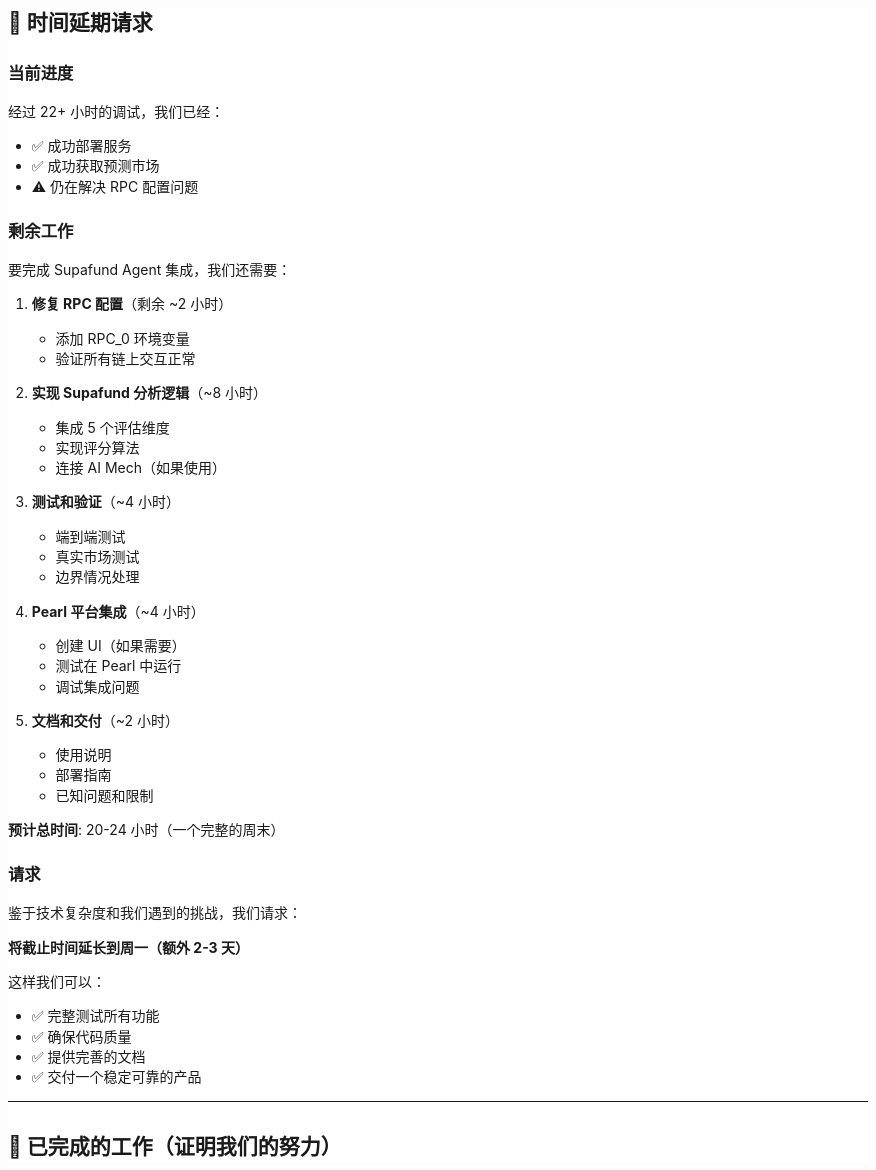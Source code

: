 
## 🙏 时间延期请求

### 当前进度

经过 22+ 小时的调试，我们已经：
- ✅ 成功部署服务
- ✅ 成功获取预测市场
- ⚠️ 仍在解决 RPC 配置问题

### 剩余工作

要完成 Supafund Agent 集成，我们还需要：

1. **修复 RPC 配置**（剩余 ~2 小时）
   - 添加 RPC_0 环境变量
   - 验证所有链上交互正常

2. **实现 Supafund 分析逻辑**（~8 小时）
   - 集成 5 个评估维度
   - 实现评分算法
   - 连接 AI Mech（如果使用）

3. **测试和验证**（~4 小时）
   - 端到端测试
   - 真实市场测试
   - 边界情况处理

4. **Pearl 平台集成**（~4 小时）
   - 创建 UI（如果需要）
   - 测试在 Pearl 中运行
   - 调试集成问题

5. **文档和交付**（~2 小时）
   - 使用说明
   - 部署指南
   - 已知问题和限制

**预计总时间**: 20-24 小时（一个完整的周末）

### 请求

鉴于技术复杂度和我们遇到的挑战，我们请求：

**将截止时间延长到周一（额外 2-3 天）**

这样我们可以：
- ✅ 完整测试所有功能
- ✅ 确保代码质量
- ✅ 提供完善的文档
- ✅ 交付一个稳定可靠的产品

---

## 🔧 已完成的工作（证明我们的努力）
